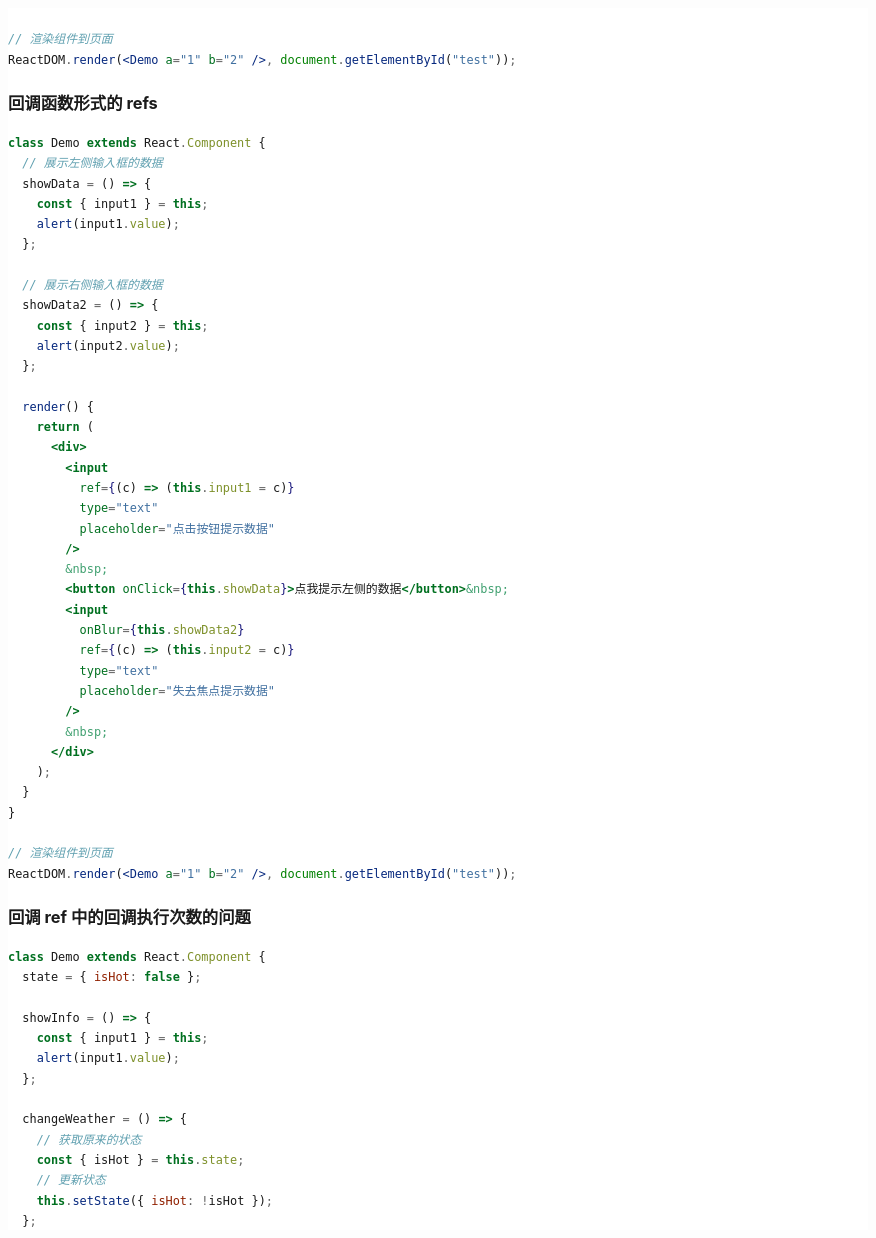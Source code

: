 ```jsx

// 渲染组件到页面
ReactDOM.render(<Demo a="1" b="2" />, document.getElementById("test"));
```

### 回调函数形式的 refs

```jsx
class Demo extends React.Component {
  // 展示左侧输入框的数据
  showData = () => {
    const { input1 } = this;
    alert(input1.value);
  };

  // 展示右侧输入框的数据
  showData2 = () => {
    const { input2 } = this;
    alert(input2.value);
  };

  render() {
    return (
      <div>
        <input
          ref={(c) => (this.input1 = c)}
          type="text"
          placeholder="点击按钮提示数据"
        />
        &nbsp;
        <button onClick={this.showData}>点我提示左侧的数据</button>&nbsp;
        <input
          onBlur={this.showData2}
          ref={(c) => (this.input2 = c)}
          type="text"
          placeholder="失去焦点提示数据"
        />
        &nbsp;
      </div>
    );
  }
}

// 渲染组件到页面
ReactDOM.render(<Demo a="1" b="2" />, document.getElementById("test"));
```

### 回调 ref 中的回调执行次数的问题

```jsx
class Demo extends React.Component {
  state = { isHot: false };

  showInfo = () => {
    const { input1 } = this;
    alert(input1.value);
  };

  changeWeather = () => {
    // 获取原来的状态
    const { isHot } = this.state;
    // 更新状态
    this.setState({ isHot: !isHot });
  };
```